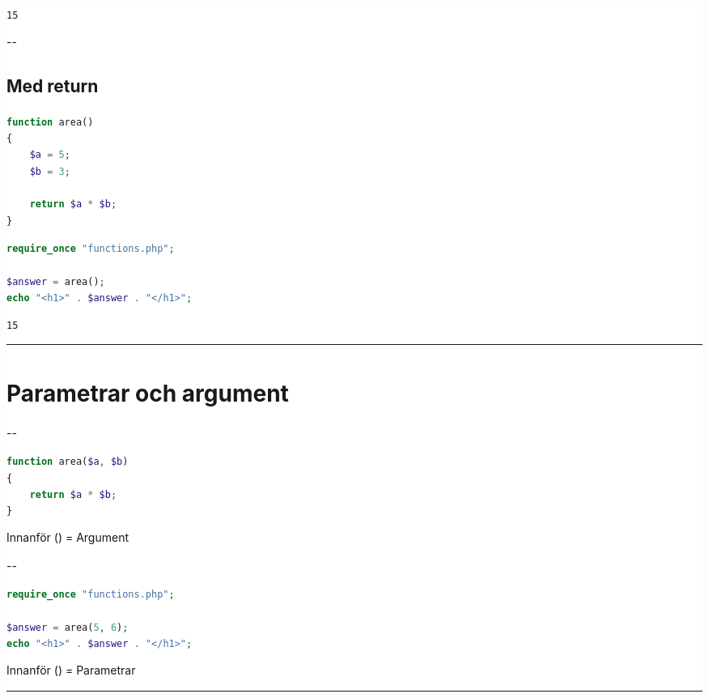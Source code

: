 ```
15
```

--

## Med return

```php
function area()
{
    $a = 5;
    $b = 3;

    return $a * $b;
}
```

```php
require_once "functions.php";

$answer = area();
echo "<h1>" . $answer . "</h1>";
```

```
15
```

---

# Parametrar och argument

--

```php
function area($a, $b)
{
    return $a * $b;
}
```

Innanför () = Argument

--

```php
require_once "functions.php";

$answer = area(5, 6);
echo "<h1>" . $answer . "</h1>";
```

Innanför () = Parametrar

---
